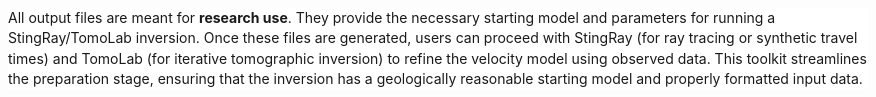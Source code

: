 All output files are meant for **research use**. They provide the necessary starting model and parameters for running a StingRay/TomoLab inversion. Once these files are generated, users can proceed with StingRay (for ray tracing or synthetic travel times) and TomoLab (for iterative tomographic inversion) to refine the velocity model using observed data. This toolkit streamlines the preparation stage, ensuring that the inversion has a geologically reasonable starting model and properly formatted input data.

